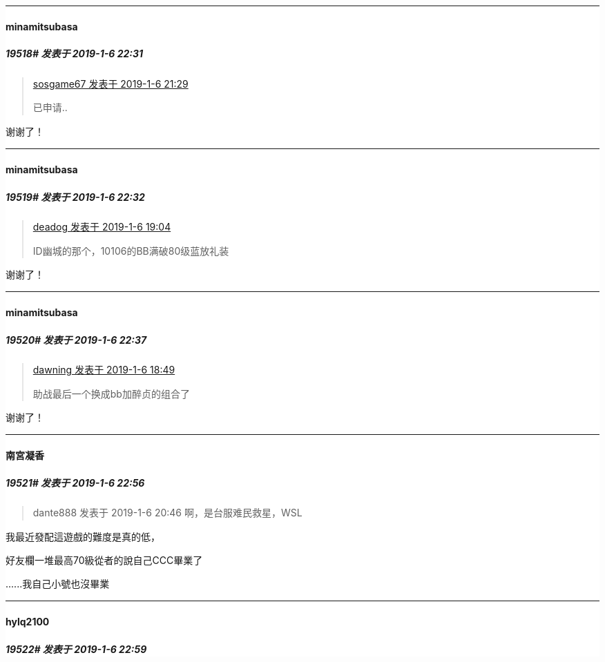 
*****

####  minamitsubasa  
##### 19518#       发表于 2019-1-6 22:31


<blockquote><a href="httphttps://bbs.saraba1st.com/2b/forum.php?mod=redirect&amp;goto=findpost&amp;pid=42183160&amp;ptid=1712412" target="_blank">sosgame67 发表于 2019-1-6 21:29</a>

已申请..</blockquote>
谢谢了！


*****

####  minamitsubasa  
##### 19519#       发表于 2019-1-6 22:32


<blockquote><a href="httphttps://bbs.saraba1st.com/2b/forum.php?mod=redirect&amp;goto=findpost&amp;pid=42181720&amp;ptid=1712412" target="_blank">deadog 发表于 2019-1-6 19:04</a>

ID幽城的那个，10106的BB满破80级蓝放礼装</blockquote>
谢谢了！


*****

####  minamitsubasa  
##### 19520#       发表于 2019-1-6 22:37


<blockquote><a href="httphttps://bbs.saraba1st.com/2b/forum.php?mod=redirect&amp;goto=findpost&amp;pid=42181582&amp;ptid=1712412" target="_blank">dawning 发表于 2019-1-6 18:49</a>

助战最后一个换成bb加醉贞的组合了</blockquote>
谢谢了！


*****

####  南宮凝香  
##### 19521#       发表于 2019-1-6 22:56


<blockquote>dante888 发表于 2019-1-6 20:46
啊，是台服难民救星，WSL</blockquote>
我最近發配這遊戲的難度是真的低，

好友欄一堆最高70級從者的說自己CCC畢業了


......我自己小號也沒畢業


*****

####  hylq2100  
##### 19522#       发表于 2019-1-6 22:59
